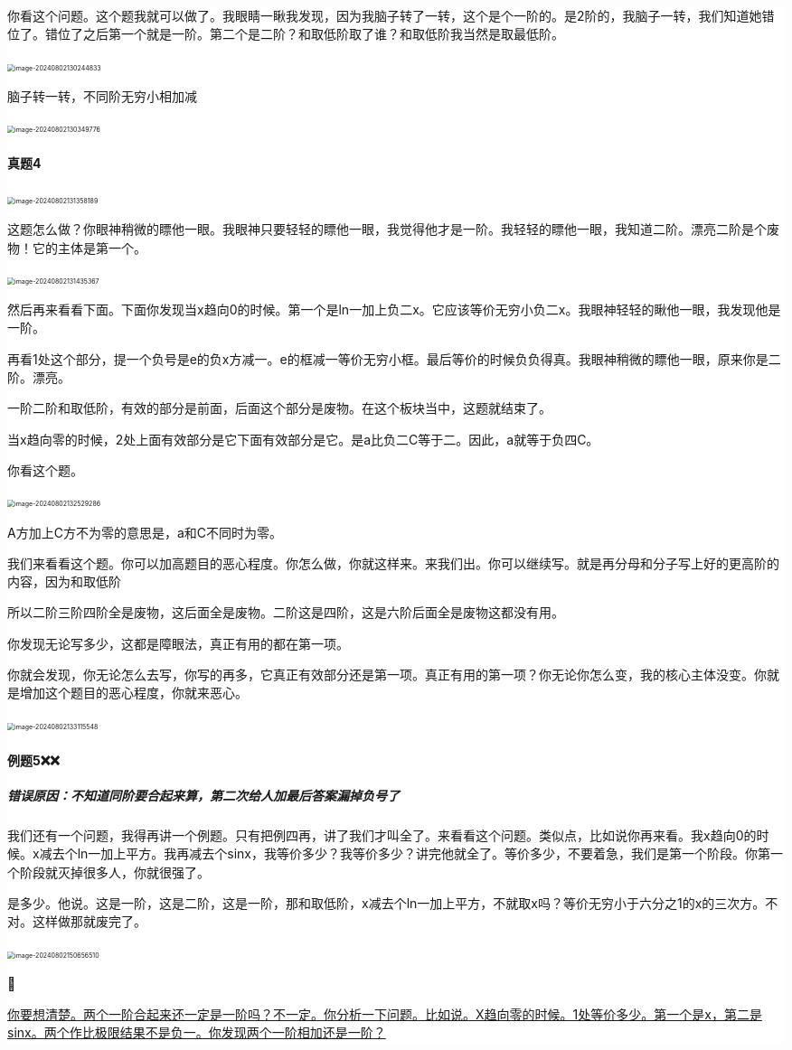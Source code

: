 你看这个问题。这个题我就可以做了。我眼睛一瞅我发现，因为我脑子转了一转，这个是个一阶的。是2阶的，我脑子一转，我们知道她错位了。错位了之后第一个就是一阶。第二个是二阶？和取低阶取了谁？和取低阶我当然是取最低阶。

<img src="/Users/yuebinghui/Documents/program/github/note/images/image-20240802130244833.png" alt="image-20240802130244833" style="zoom:50%;" />


脑子转一转，不同阶无穷小相加减

<img src="/Users/yuebinghui/Documents/program/github/note/images/image-20240802130349776.png" alt="image-20240802130349776" style="zoom:50%;" />

#### 真题4

<img src="/Users/yuebinghui/Documents/program/github/note/images/image-20240802131358189.png" alt="image-20240802131358189" style="zoom:50%;" />

这题怎么做？你眼神稍微的瞟他一眼。我眼神只要轻轻的瞟他一眼，我觉得他才是一阶。我轻轻的瞟他一眼，我知道二阶。漂亮二阶是个废物！它的主体是第一个。

<img src="/Users/yuebinghui/Documents/program/github/note/images/image-20240802131435367.png" alt="image-20240802131435367" style="zoom:50%;" />


然后再来看看下面。下面你发现当x趋向0的时候。第一个是ln一加上负二x。它应该等价无穷小负二x。我眼神轻轻的瞅他一眼，我发现他是一阶。

再看1处这个部分，提一个负号是e的负x方减一。e的框减一等价无穷小框。最后等价的时候负负得真。我眼神稍微的瞟他一眼，原来你是二阶。漂亮。

一阶二阶和取低阶，有效的部分是前面，后面这个部分是废物。在这个板块当中，这题就结束了。

当x趋向零的时候，2处上面有效部分是它下面有效部分是它。是a比负二C等于二。因此，a就等于负四C。

你看这个题。

<img src="/Users/yuebinghui/Documents/program/github/note/images/image-20240802132529286.png" alt="image-20240802132529286" style="zoom:50%;" />

A方加上C方不为零的意思是，a和C不同时为零。

我们来看看这个题。你可以加高题目的恶心程度。你怎么做，你就这样来。来我们出。你可以继续写。就是再分母和分子写上好的更高阶的内容，因为和取低阶

所以二阶三阶四阶全是废物，这后面全是废物。二阶这是四阶，这是六阶后面全是废物这都没有用。

你发现无论写多少，这都是障眼法，真正有用的都在第一项。

你就会发现，你无论怎么去写，你写的再多，它真正有效部分还是第一项。真正有用的第一项？你无论你怎么变，我的核心主体没变。你就是增加这个题目的恶心程度，你就来恶心。

<img src="/Users/yuebinghui/Documents/program/github/note/images/image-20240802133115548.png" alt="image-20240802133115548" style="zoom:50%;" />

#### 例题5❌❌

##### 错误原因：不知道同阶要合起来算，第二次给人加最后答案漏掉负号了


我们还有一个问题，我得再讲一个例题。只有把例四再，讲了我们才叫全了。来看看这个问题。类似点，比如说你再来看。我x趋向0的时候。x减去个ln一加上平方。我再减去个sinx，我等价多少？我等价多少？讲完他就全了。等价多少，不要着急，我们是第一个阶段。你第一个阶段就灭掉很多人，你就很强了。

是多少。他说。这是一阶，这是二阶，这是一阶，那和取低阶，x减去个ln一加上平方，不就取x吗？等价无穷小于六分之1的x的三次方。不对。这样做那就废完了。

<img src="/Users/yuebinghui/Documents/program/github/note/images/image-20240802150656510.png" alt="image-20240802150656510" style="zoom:50%;" />

🌟 

<u>你要想清楚。两个一阶合起来还一定是一阶吗？不一定。你分析一下问题。比如说。X趋向零的时候。1处等价多少。第一个是x，第二是sinx。两个作比极限结果不是负一。你发现两个一阶相加还是一阶？</u>
